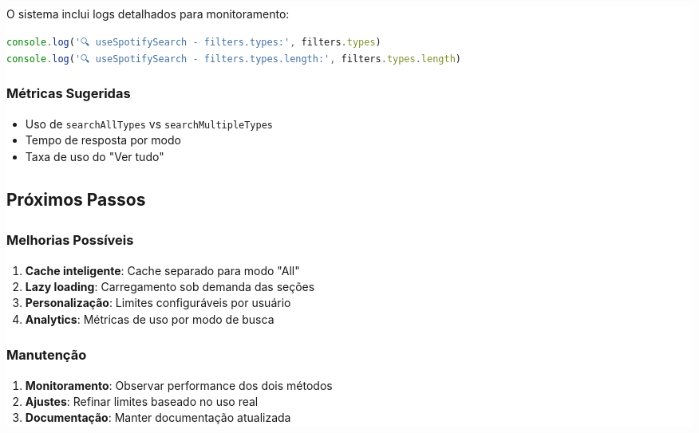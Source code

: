 O sistema inclui logs detalhados para monitoramento:

```typescript
console.log('🔍 useSpotifySearch - filters.types:', filters.types)
console.log('🔍 useSpotifySearch - filters.types.length:', filters.types.length)
```

### Métricas Sugeridas

- Uso de `searchAllTypes` vs `searchMultipleTypes`
- Tempo de resposta por modo
- Taxa de uso do "Ver tudo"

## Próximos Passos

### Melhorias Possíveis

1. **Cache inteligente**: Cache separado para modo "All"
2. **Lazy loading**: Carregamento sob demanda das seções
3. **Personalização**: Limites configuráveis por usuário
4. **Analytics**: Métricas de uso por modo de busca

### Manutenção

1. **Monitoramento**: Observar performance dos dois métodos
2. **Ajustes**: Refinar limites baseado no uso real
3. **Documentação**: Manter documentação atualizada
